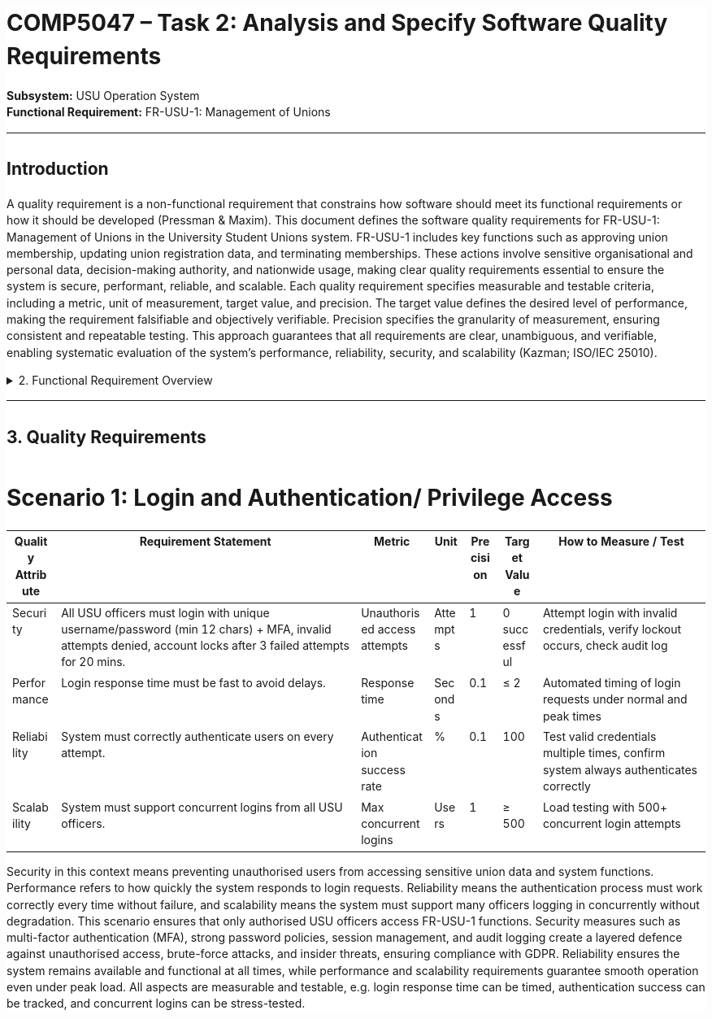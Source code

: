 # COMP5047 – Task 2: Analysis and Specify Software Quality Requirements 
**Subsystem:** USU Operation System  
**Functional Requirement:** FR-USU-1: Management of Unions  

---

## Introduction

A quality requirement is a non-functional requirement that constrains how software should meet its functional requirements or how it should be developed (Pressman & Maxim).
This document defines the software quality requirements for FR-USU-1: Management of Unions in the University Student Unions system. FR-USU-1 includes key functions such as approving union membership, updating union registration data, and terminating memberships. These actions involve sensitive organisational and personal data, decision-making authority, and nationwide usage, making clear quality requirements essential to ensure the system is secure, performant, reliable, and scalable.
Each quality requirement specifies measurable and testable criteria, including a metric, unit of measurement, target value, and precision. The target value defines the desired level of performance, making the requirement falsifiable and objectively verifiable. Precision specifies the granularity of measurement, ensuring consistent and repeatable testing. This approach guarantees that all requirements are clear, unambiguous, and verifiable, enabling systematic evaluation of the system’s performance, reliability, security, and scalability (Kazman; ISO/IEC 25010).

<details><summary>2. Functional Requirement Overview</summary></details>

---

## 3. Quality Requirements

# Scenario 1: Login and Authentication/ Privilege Access 

| Quality Attribute | Requirement Statement | Metric | Unit | Precision | Target Value | How to Measure / Test |
|------------------|---------------------------------|--------|------|-----------|--------------|---------------------|
| Security | All USU officers must login with unique username/password (min 12 chars) + MFA, invalid attempts denied, account locks after 3 failed attempts for 20 mins. | Unauthorised access attempts | Attempts | 1 | 0 successful | Attempt login with invalid credentials, verify lockout occurs, check audit log |
| Performance | Login response time must be fast to avoid delays. | Response time | Seconds | 0.1 | ≤ 2 | Automated timing of login requests under normal and peak times |
| Reliability | System must correctly authenticate users on every attempt. | Authentication success rate | % | 0.1 | 100 | Test valid credentials multiple times, confirm system always authenticates correctly |
| Scalability | System must support concurrent logins from all USU officers. | Max concurrent logins | Users | 1 | ≥ 500 | Load testing with 500+ concurrent login attempts |
                                                         

Security in this context means preventing unauthorised users from accessing sensitive union data and system functions. Performance refers to how quickly the system responds to login requests. Reliability means the authentication process must work correctly every time without failure, and scalability means the system must support many officers logging in concurrently without degradation.
This scenario ensures that only authorised USU officers access FR-USU-1 functions. Security measures such as multi-factor authentication (MFA), strong password policies, session management, and audit logging create a layered defence against unauthorised access, brute-force attacks, and insider threats, ensuring compliance with GDPR. Reliability ensures the system remains available and functional at all times, while performance and scalability requirements guarantee smooth operation even under peak load. All aspects are measurable and testable, e.g. login response time can be timed, authentication success can be tracked, and concurrent logins can be stress-tested.
